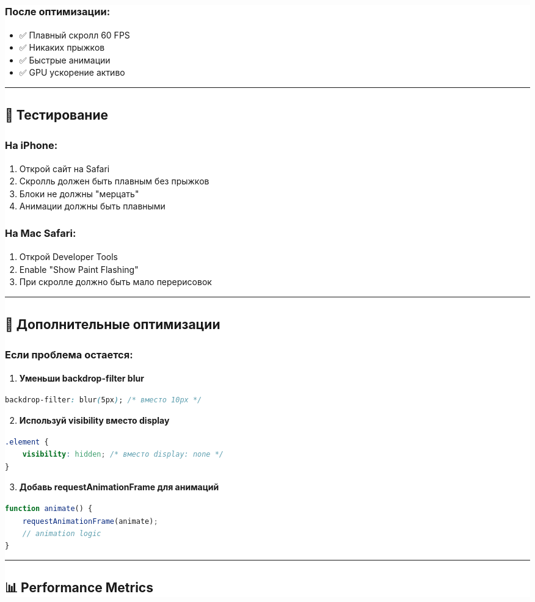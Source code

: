 ### После оптимизации:
- ✅ Плавный скролл 60 FPS
- ✅ Никаких прыжков
- ✅ Быстрые анимации
- ✅ GPU ускорение активо

---

## 📱 Тестирование

### На iPhone:
1. Открой сайт на Safari
2. Скролль должен быть плавным без прыжков
3. Блоки не должны "мерцать"
4. Анимации должны быть плавными

### На Mac Safari:
1. Открой Developer Tools
2. Enable "Show Paint Flashing"
3. При скролле должно быть мало перерисовок

---

## 🔧 Дополнительные оптимизации

### Если проблема остается:

1. **Уменьши backdrop-filter blur**
```css
backdrop-filter: blur(5px); /* вместо 10px */
```

2. **Используй visibility вместо display**
```css
.element {
    visibility: hidden; /* вместо display: none */
}
```

3. **Добавь requestAnimationFrame для анимаций**
```javascript
function animate() {
    requestAnimationFrame(animate);
    // animation logic
}
```

---

## 📊 Performance Metrics
